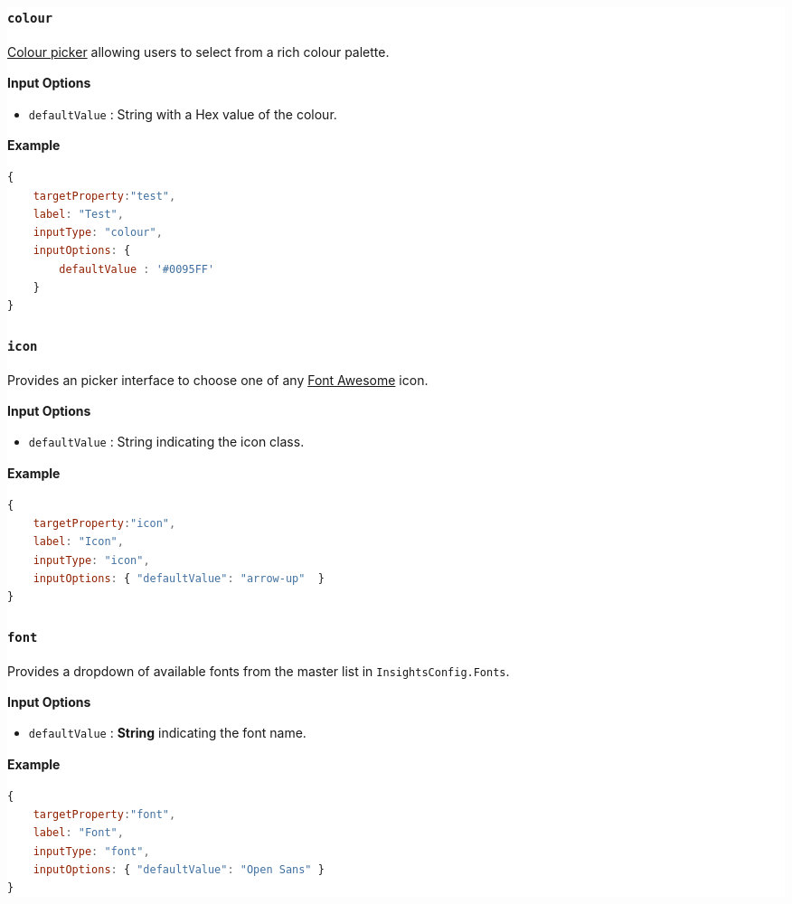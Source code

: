 ### `colour`

[Colour picker](http://colpick.com/plugin) allowing users to select from a rich colour palette.

**Input Options**

* `defaultValue` : String with a Hex value of the colour.

**Example**

```javascript
{
	targetProperty:"test",
	label: "Test",
	inputType: "colour",
	inputOptions: {
		defaultValue : '#0095FF'
	}
}
```

### `icon`

Provides an picker interface to choose one of any [Font Awesome](http://fontawesome.io/icons/) icon.

**Input Options**

* `defaultValue` : String indicating the icon class.

**Example**

```javascript
{
	targetProperty:"icon",
	label: "Icon",
	inputType: "icon",
	inputOptions: { "defaultValue": "arrow-up"	}
}
```

### `font`

Provides a dropdown of available fonts from the master list in `InsightsConfig.Fonts`.

**Input Options**

* `defaultValue` : **String** indicating the font name.

**Example**

```javascript
{
	targetProperty:"font",
	label: "Font",
	inputType: "font",
	inputOptions: { "defaultValue": "Open Sans"	}
}
```
